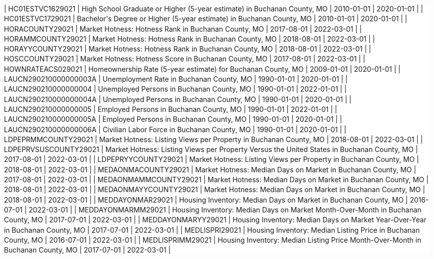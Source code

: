 | HC01ESTVC1629021          | High School Graduate or Higher (5-year estimate) in Buchanan County, MO                                                                                                      | 2010-01-01          | 2020-01-01        |
| HC01ESTVC1729021          | Bachelor's Degree or Higher (5-year estimate) in Buchanan County, MO                                                                                                         | 2010-01-01          | 2020-01-01        |
| HORACOUNTY29021           | Market Hotness: Hotness Rank in Buchanan County, MO                                                                                                                          | 2017-08-01          | 2022-03-01        |
| HORAMMCOUNTY29021         | Market Hotness: Hotness Rank in Buchanan County, MO                                                                                                                          | 2018-08-01          | 2022-03-01        |
| HORAYYCOUNTY29021         | Market Hotness: Hotness Rank in Buchanan County, MO                                                                                                                          | 2018-08-01          | 2022-03-01        |
| HOSCCOUNTY29021           | Market Hotness: Hotness Score in Buchanan County, MO                                                                                                                         | 2017-08-01          | 2022-03-01        |
| HOWNRATEACS029021         | Homeownership Rate (5-year estimate) for Buchanan County, MO                                                                                                                 | 2009-01-01          | 2020-01-01        |
| LAUCN290210000000003A     | Unemployment Rate in Buchanan County, MO                                                                                                                                     | 1990-01-01          | 2020-01-01        |
| LAUCN290210000000004      | Unemployed Persons in Buchanan County, MO                                                                                                                                    | 1990-01-01          | 2022-01-01        |
| LAUCN290210000000004A     | Unemployed Persons in Buchanan County, MO                                                                                                                                    | 1990-01-01          | 2020-01-01        |
| LAUCN290210000000005      | Employed Persons in Buchanan County, MO                                                                                                                                      | 1990-01-01          | 2022-01-01        |
| LAUCN290210000000005A     | Employed Persons in Buchanan County, MO                                                                                                                                      | 1990-01-01          | 2020-01-01        |
| LAUCN290210000000006A     | Civilian Labor Force in Buchanan County, MO                                                                                                                                  | 1990-01-01          | 2020-01-01        |
| LDPEPRMMCOUNTY29021       | Market Hotness: Listing Views per Property in Buchanan County, MO                                                                                                            | 2018-08-01          | 2022-03-01        |
| LDPEPRVSUSCOUNTY29021     | Market Hotness: Listing Views per Property Versus the United States in Buchanan County, MO                                                                                   | 2017-08-01          | 2022-03-01        |
| LDPEPRYYCOUNTY29021       | Market Hotness: Listing Views per Property in Buchanan County, MO                                                                                                            | 2018-08-01          | 2022-03-01        |
| MEDAONMACOUNTY29021       | Market Hotness: Median Days on Market in Buchanan County, MO                                                                                                                 | 2017-08-01          | 2022-03-01        |
| MEDAONMAMMCOUNTY29021     | Market Hotness: Median Days on Market in Buchanan County, MO                                                                                                                 | 2018-08-01          | 2022-03-01        |
| MEDAONMAYYCOUNTY29021     | Market Hotness: Median Days on Market in Buchanan County, MO                                                                                                                 | 2018-08-01          | 2022-03-01        |
| MEDDAYONMAR29021          | Housing Inventory: Median Days on Market in Buchanan County, MO                                                                                                              | 2016-07-01          | 2022-03-01        |
| MEDDAYONMARMM29021        | Housing Inventory: Median Days on Market Month-Over-Month in Buchanan County, MO                                                                                             | 2017-07-01          | 2022-03-01        |
| MEDDAYONMARYY29021        | Housing Inventory: Median Days on Market Year-Over-Year in Buchanan County, MO                                                                                               | 2017-07-01          | 2022-03-01        |
| MEDLISPRI29021            | Housing Inventory: Median Listing Price in Buchanan County, MO                                                                                                               | 2016-07-01          | 2022-03-01        |
| MEDLISPRIMM29021          | Housing Inventory: Median Listing Price Month-Over-Month in Buchanan County, MO                                                                                              | 2017-07-01          | 2022-03-01        |